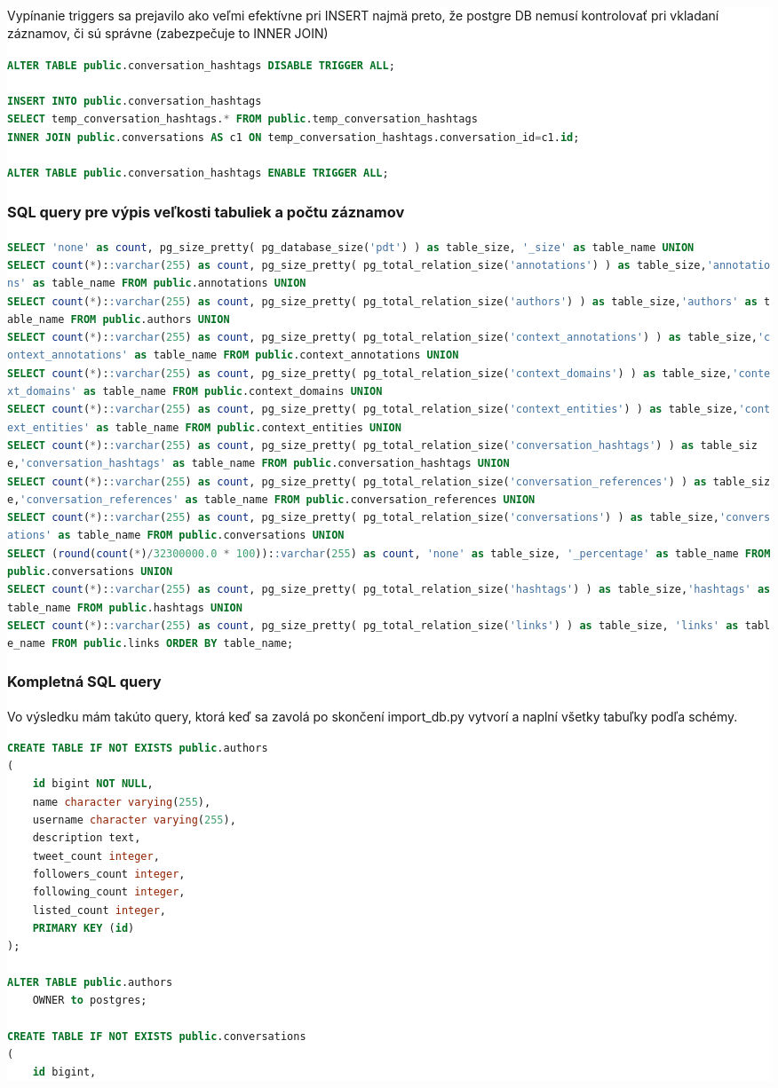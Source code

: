 Vypínanie triggers sa prejavilo ako veľmi efektívne pri INSERT najmä preto, že postgre DB nemusí kontrolovať pri vkladaní záznamov, či sú správne (zabezpečuje to INNER JOIN)

~~~~sql
ALTER TABLE public.conversation_hashtags DISABLE TRIGGER ALL;

INSERT INTO public.conversation_hashtags 
SELECT temp_conversation_hashtags.* FROM public.temp_conversation_hashtags
INNER JOIN public.conversations AS c1 ON temp_conversation_hashtags.conversation_id=c1.id;

ALTER TABLE public.conversation_hashtags ENABLE TRIGGER ALL;
~~~~

<h3>SQL query pre výpis veľkosti tabuliek a počtu záznamov</h3>

~~~~sql
SELECT 'none' as count, pg_size_pretty( pg_database_size('pdt') ) as table_size, '_size' as table_name UNION
SELECT count(*)::varchar(255) as count, pg_size_pretty( pg_total_relation_size('annotations') ) as table_size,'annotations' as table_name FROM public.annotations UNION
SELECT count(*)::varchar(255) as count, pg_size_pretty( pg_total_relation_size('authors') ) as table_size,'authors' as table_name FROM public.authors UNION
SELECT count(*)::varchar(255) as count, pg_size_pretty( pg_total_relation_size('context_annotations') ) as table_size,'context_annotations' as table_name FROM public.context_annotations UNION
SELECT count(*)::varchar(255) as count, pg_size_pretty( pg_total_relation_size('context_domains') ) as table_size,'context_domains' as table_name FROM public.context_domains UNION
SELECT count(*)::varchar(255) as count, pg_size_pretty( pg_total_relation_size('context_entities') ) as table_size,'context_entities' as table_name FROM public.context_entities UNION
SELECT count(*)::varchar(255) as count, pg_size_pretty( pg_total_relation_size('conversation_hashtags') ) as table_size,'conversation_hashtags' as table_name FROM public.conversation_hashtags UNION
SELECT count(*)::varchar(255) as count, pg_size_pretty( pg_total_relation_size('conversation_references') ) as table_size,'conversation_references' as table_name FROM public.conversation_references UNION
SELECT count(*)::varchar(255) as count, pg_size_pretty( pg_total_relation_size('conversations') ) as table_size,'conversations' as table_name FROM public.conversations UNION
SELECT (round(count(*)/32300000.0 * 100))::varchar(255) as count, 'none' as table_size, '_percentage' as table_name FROM public.conversations UNION
SELECT count(*)::varchar(255) as count, pg_size_pretty( pg_total_relation_size('hashtags') ) as table_size,'hashtags' as table_name FROM public.hashtags UNION
SELECT count(*)::varchar(255) as count, pg_size_pretty( pg_total_relation_size('links') ) as table_size, 'links' as table_name FROM public.links ORDER BY table_name;
~~~~

<h3>Kompletná SQL query</h3>
Vo výsledku mám takúto query, ktorá keď sa zavolá po skončení import_db.py vytvorí a naplní všetky tabuľky podľa schémy.

~~~~sql
CREATE TABLE IF NOT EXISTS public.authors
(
	id bigint NOT NULL,
	name character varying(255),
	username character varying(255),
	description text,
	tweet_count integer,
    followers_count integer,
    following_count integer,
    listed_count integer,
    PRIMARY KEY (id)
);

ALTER TABLE public.authors
    OWNER to postgres;

CREATE TABLE IF NOT EXISTS public.conversations
(
    id bigint,
~~~~